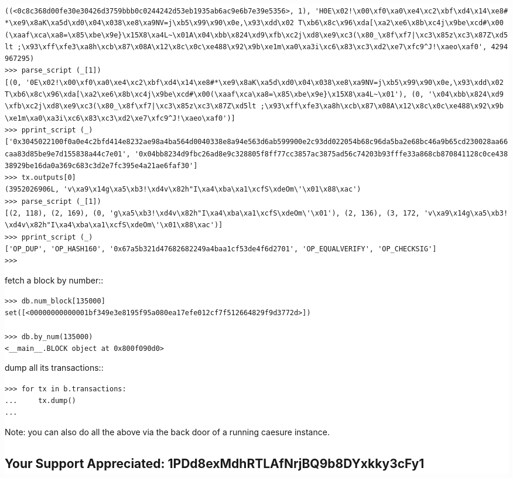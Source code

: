     ((<0c8c368d00fe30e30426d3759bbb0c0244242d53eb1935ab6ac9e6b7e39e5356>, 1), 'H0E\x02!\x00\xf0\xa0\xe4\xc2\xbf\xd4\x14\xe8#*\xe9\x8aK\xa5d\xd0\x04\x038\xe8\xa9NV=j\xb5\x99\x90\x0e,\x93\xdd\x02 T\xb6\x8c\x96\xda[\xa2\xe6\x8b\xc4j\x9be\xcd#\x00(\xaaf\xca\xa8=\x85\xbe\x9e}\x15X8\xa4L~\x01A\x04\xbb\x824\xd9\xfb\xc2j\xd8\xe9\xc3(\x80_\x8f\xf7|\xc3\x85z\xc3\x87Z\xd5lt ;\x93\xff\xfe3\xa8h\xcb\x87\x08A\x12\x8c\x0c\xe488\x92\x9b\xe1m\xa0\xa3i\xc6\x83\xc3\xd2\xe7\xfc9^J!\xaeo\xaf0', 4294967295)
    >>> parse_script (_[1])
    [(0, '0E\x02!\x00\xf0\xa0\xe4\xc2\xbf\xd4\x14\xe8#*\xe9\x8aK\xa5d\xd0\x04\x038\xe8\xa9NV=j\xb5\x99\x90\x0e,\x93\xdd\x02 T\xb6\x8c\x96\xda[\xa2\xe6\x8b\xc4j\x9be\xcd#\x00(\xaaf\xca\xa8=\x85\xbe\x9e}\x15X8\xa4L~\x01'), (0, '\x04\xbb\x824\xd9\xfb\xc2j\xd8\xe9\xc3(\x80_\x8f\xf7|\xc3\x85z\xc3\x87Z\xd5lt ;\x93\xff\xfe3\xa8h\xcb\x87\x08A\x12\x8c\x0c\xe488\x92\x9b\xe1m\xa0\xa3i\xc6\x83\xc3\xd2\xe7\xfc9^J!\xaeo\xaf0')]
    >>> pprint_script (_)
    ['0x3045022100f0a0e4c2bfd414e8232ae98a4ba564d0040338e8a94e563d6ab599900e2c93dd022054b68c96da5ba2e68bc46a9b65cd230028aa66caa83d85be9e7d155838a44c7e01', '0x04bb8234d9fbc26ad8e9c328805f8ff77cc3857ac3875ad56c74203b93fffe33a868cb870841128c0ce43838929be16da0a369c683c3d2e7fc395e4a21ae6faf30']
    >>> tx.outputs[0]
    (3952026906L, 'v\xa9\x14g\xa5\xb3!\xd4v\x82h"I\xa4\xba\xa1\xcfS\xdeOm\'\x01\x88\xac')
    >>> parse_script (_[1])
    [(2, 118), (2, 169), (0, 'g\xa5\xb3!\xd4v\x82h"I\xa4\xba\xa1\xcfS\xdeOm\'\x01'), (2, 136), (3, 172, 'v\xa9\x14g\xa5\xb3!\xd4v\x82h"I\xa4\xba\xa1\xcfS\xdeOm\'\x01\x88\xac')]
    >>> pprint_script (_)
    ['OP_DUP', 'OP_HASH160', '0x67a5b321d47682682249a4baa1cf53de4f6d2701', 'OP_EQUALVERIFY', 'OP_CHECKSIG']
    >>> 

fetch a block by number::

    >>> db.num_block[135000]
    set([<00000000000001bf349e3e8195f95a080ea17efe012cf7f512664829f9d3772d>])

    >>> db.by_num(135000)
    <__main__.BLOCK object at 0x800f090d0>

dump all its transactions::

    >>> for tx in b.transactions:
    ...     tx.dump()
    ... 

Note: you can also do all the above via the back door of a running caesure instance.

Your Support Appreciated: 1PDd8exMdhRTLAfNrjBQ9b8DYxkky3cFy1
------------------------------------------------------------
